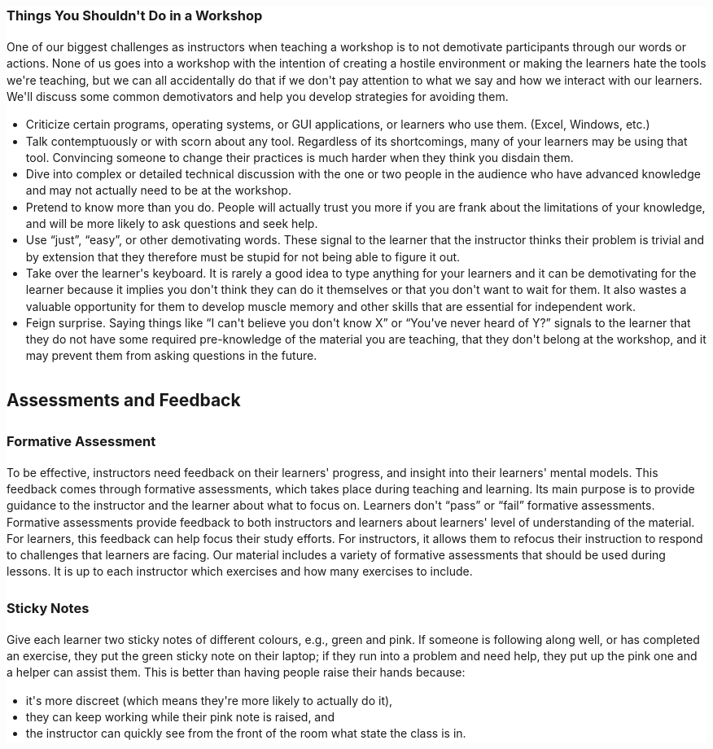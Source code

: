 ### Things You Shouldn't Do in a Workshop
One of our biggest challenges as instructors when teaching a workshop is to not demotivate participants through our words or actions. None of us goes into a workshop with the intention of creating a hostile environment or making the learners hate the tools we're teaching, but we can all accidentally do that if we don't pay attention to what we say and how we interact with our learners. We'll discuss some common demotivators and help you develop strategies for avoiding them.

- Criticize certain programs, operating systems, or GUI applications, or learners who use them. (Excel, Windows, etc.)
- Talk contemptuously or with scorn about any tool. Regardless of its shortcomings, many of your learners may be using that tool. Convincing someone to change their practices is much harder when they think you disdain them.
- Dive into complex or detailed technical discussion with the one or two people in the audience who have advanced knowledge and may not actually need to be at the workshop.
- Pretend to know more than you do. People will actually trust you more if you are frank about the limitations of your knowledge, and will be more likely to ask questions and seek help.
- Use “just”, “easy”, or other demotivating words. These signal to the learner that the instructor thinks their problem is trivial and by extension that they therefore must be stupid for not being able to figure it out.
- Take over the learner's keyboard. It is rarely a good idea to type anything for your learners and it can be demotivating for the learner because it implies you don't think they can do it themselves or that you don't want to wait for them. It also wastes a valuable opportunity for them to develop muscle memory and other skills that are essential for independent work.
- Feign surprise. Saying things like “I can't believe you don't know X” or “You've never heard of Y?” signals to the learner that they do not have some required pre-knowledge of the material you are teaching, that they don't belong at the workshop, and it may prevent them from asking questions in the future.

## Assessments and Feedback

### Formative Assessment

To be effective, instructors need feedback on their learners' progress, and insight into their learners' mental models. This feedback comes through formative assessments, which takes place during teaching and learning. Its main purpose is to provide guidance to the instructor and the learner about what to focus on. Learners don't “pass” or “fail” formative assessments. Formative assessments provide feedback to both instructors and learners about learners' level of understanding of the material. For learners, this feedback can help focus their study efforts. For instructors, it allows them to refocus their instruction to respond to challenges that learners are facing.
Our material includes a variety of formative assessments that should be used during lessons. It is up to each instructor which exercises and how many exercises to include.

### Sticky Notes
Give each learner two sticky notes of different colours, e.g., green and pink. If someone is following along well, or has completed an exercise, they put the green sticky note on their laptop; if they run into a problem and need help, they put up the pink one and a helper can assist them. This is better than having people raise their hands because:

- it's more discreet (which means they're more likely to actually do it),
- they can keep working while their pink note is raised, and
- the instructor can quickly see from the front of the room what state the class is in.
